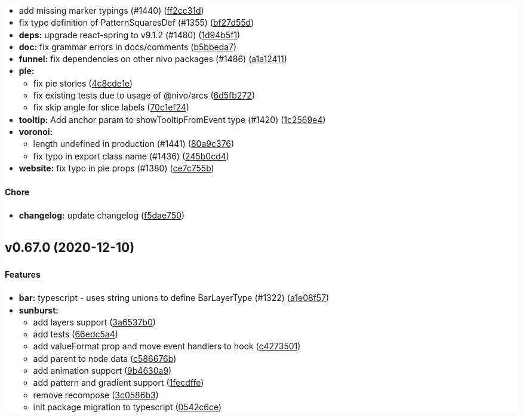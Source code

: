   *  add missing marker typings (#1440) ([ff2cc31d](https://github.com/plouc/nivo/commit/ff2cc31d71371752f05d149817e0d366c2ac3e47))
  *  fix type definition of PatternSquaresDef (#1355) ([bf27d55d](https://github.com/plouc/nivo/commit/bf27d55ddac7f5046bae1f9e545aa9e44346692d))
* **deps:**  upgrade react-spring to v9.1.2 (#1480) ([1d94b5f1](https://github.com/plouc/nivo/commit/1d94b5f12551be001d41cc3ec7da585ff37f301d))
* **doc:**  fix grammar errors in docs/comments ([b5bbeda7](https://github.com/plouc/nivo/commit/b5bbeda73c498705a7e8f106aa54aa44628eaaec))
* **funnel:**  fix dependencies on other nivo packages (#1486) ([a1a12411](https://github.com/plouc/nivo/commit/a1a1241100cdef56f2e3282d6b22bd12533ea52f))
* **pie:**
  *  fix pie stories ([4c8cde1e](https://github.com/plouc/nivo/commit/4c8cde1eacc90db4d8244d0f451794b7dc55decb))
  *  fix existing tests due to usage of @nivo/arcs ([6d5fb272](https://github.com/plouc/nivo/commit/6d5fb2721235f6bdf301705f94206231db7e46d7))
  *  fix skip angle for slice labels ([70c1ef24](https://github.com/plouc/nivo/commit/70c1ef24f15aaa4953d119fb8619cfa9c94bd233))
* **tooltip:**  Add anchor param to showTooltipFromEvent type (#1420) ([1c2569e4](https://github.com/plouc/nivo/commit/1c2569e42de048a06b61e4db89bcb960431f5044))
* **voronoi:**
  *  length undefined in production (#1441) ([80a9c376](https://github.com/plouc/nivo/commit/80a9c376bdbc1836c79c1981abf36e16b82ba4fe))
  *  fix typo in export class name (#1436) ([245b0cd4](https://github.com/plouc/nivo/commit/245b0cd4d39626368b6b6353402df874a87fe0a8))
* **website:**  fix typo in pie props (#1380) ([ce7c755b](https://github.com/plouc/nivo/commit/ce7c755b23cfc55ead9bac9920a55ef6e764bd99))

#### Chore

* **changelog:**  update changelog ([f5dae750](https://github.com/plouc/nivo/commit/f5dae750aade8777b4adb59ba693a491b5de9cbe))



<a name="v0.67.0"></a>
## v0.67.0 (2020-12-10)


#### Features

* **bar:**  typescript - uses string unions to define BarLayerType (#1322) ([a1e08f57](https://github.com/plouc/nivo/commit/a1e08f57d3c69e4f4fd2d0b9c8c4976739ef00cd))
* **sunburst:**
  *  add layers support ([3a6537b0](https://github.com/plouc/nivo/commit/3a6537b011955ad70a4e1bcdaff8ac0afc1cf0de))
  *  add tests ([66edc5a4](https://github.com/plouc/nivo/commit/66edc5a48d2a5dac57194979a36d8c8f15cd69be))
  *  add valueFormat prop and move event handlers to hook ([c4273501](https://github.com/plouc/nivo/commit/c4273501871e5f662e69ba15d7e88d39557132f2))
  *  add parent to node data ([c586676b](https://github.com/plouc/nivo/commit/c586676b254ef8e8de29ceb7cec0c203dae78c0c))
  *  add animation support ([9b4630a9](https://github.com/plouc/nivo/commit/9b4630a90a829d669ad73f7e23315ce44833ec81))
  *  add pattern and gradient support ([1fecdffe](https://github.com/plouc/nivo/commit/1fecdffeedfae5d24c3544ed5badb6fb33601301))
  *  remove recompose ([3c0586b3](https://github.com/plouc/nivo/commit/3c0586b3c6a4a4f0229746635d13f957122fd7d2))
  *  init package migration to typescript ([0542c6ce](https://github.com/plouc/nivo/commit/0542c6ce91df618bd2c5f48443052b1edcc6ecbe))
